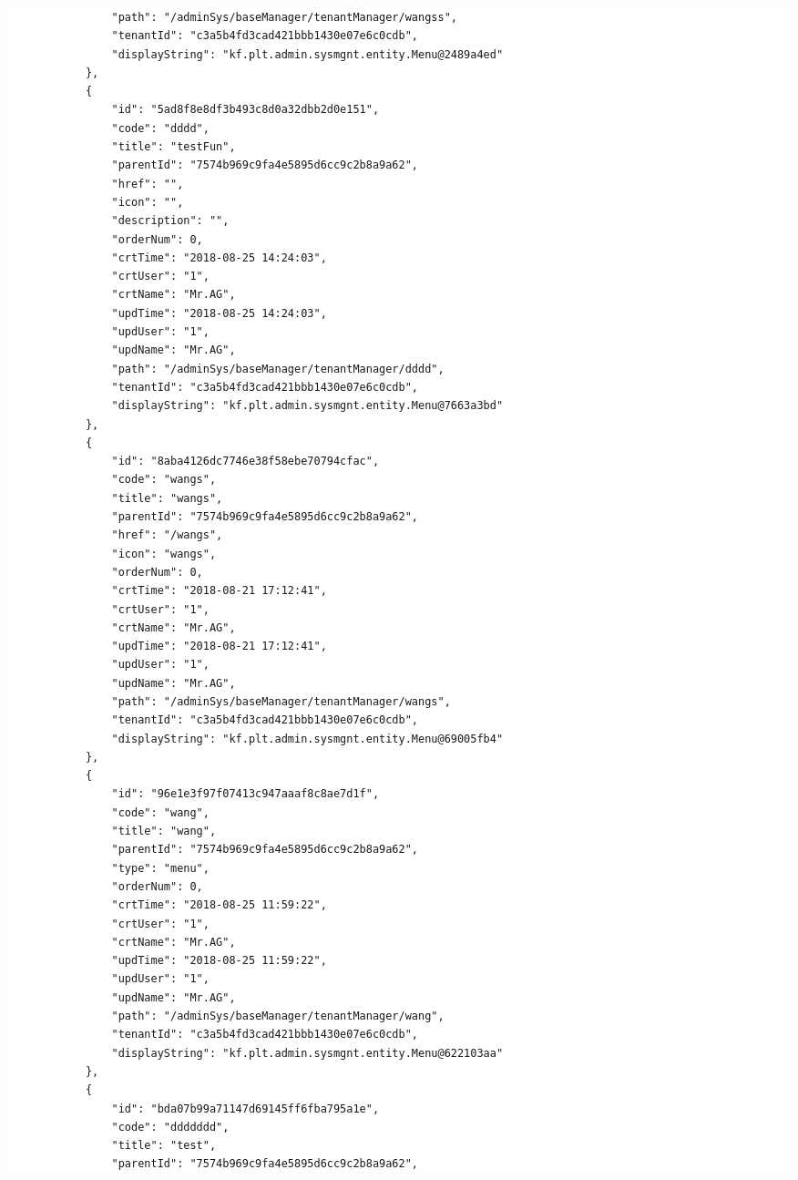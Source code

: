 ```
                "path": "/adminSys/baseManager/tenantManager/wangss",
                "tenantId": "c3a5b4fd3cad421bbb1430e07e6c0cdb",
                "displayString": "kf.plt.admin.sysmgnt.entity.Menu@2489a4ed"
            },
            {
                "id": "5ad8f8e8df3b493c8d0a32dbb2d0e151",
                "code": "dddd",
                "title": "testFun",
                "parentId": "7574b969c9fa4e5895d6cc9c2b8a9a62",
                "href": "",
                "icon": "",
                "description": "",
                "orderNum": 0,
                "crtTime": "2018-08-25 14:24:03",
                "crtUser": "1",
                "crtName": "Mr.AG",
                "updTime": "2018-08-25 14:24:03",
                "updUser": "1",
                "updName": "Mr.AG",
                "path": "/adminSys/baseManager/tenantManager/dddd",
                "tenantId": "c3a5b4fd3cad421bbb1430e07e6c0cdb",
                "displayString": "kf.plt.admin.sysmgnt.entity.Menu@7663a3bd"
            },
            {
                "id": "8aba4126dc7746e38f58ebe70794cfac",
                "code": "wangs",
                "title": "wangs",
                "parentId": "7574b969c9fa4e5895d6cc9c2b8a9a62",
                "href": "/wangs",
                "icon": "wangs",
                "orderNum": 0,
                "crtTime": "2018-08-21 17:12:41",
                "crtUser": "1",
                "crtName": "Mr.AG",
                "updTime": "2018-08-21 17:12:41",
                "updUser": "1",
                "updName": "Mr.AG",
                "path": "/adminSys/baseManager/tenantManager/wangs",
                "tenantId": "c3a5b4fd3cad421bbb1430e07e6c0cdb",
                "displayString": "kf.plt.admin.sysmgnt.entity.Menu@69005fb4"
            },
            {
                "id": "96e1e3f97f07413c947aaaf8c8ae7d1f",
                "code": "wang",
                "title": "wang",
                "parentId": "7574b969c9fa4e5895d6cc9c2b8a9a62",
                "type": "menu",
                "orderNum": 0,
                "crtTime": "2018-08-25 11:59:22",
                "crtUser": "1",
                "crtName": "Mr.AG",
                "updTime": "2018-08-25 11:59:22",
                "updUser": "1",
                "updName": "Mr.AG",
                "path": "/adminSys/baseManager/tenantManager/wang",
                "tenantId": "c3a5b4fd3cad421bbb1430e07e6c0cdb",
                "displayString": "kf.plt.admin.sysmgnt.entity.Menu@622103aa"
            },
            {
                "id": "bda07b99a71147d69145ff6fba795a1e",
                "code": "ddddddd",
                "title": "test",
                "parentId": "7574b969c9fa4e5895d6cc9c2b8a9a62",
```